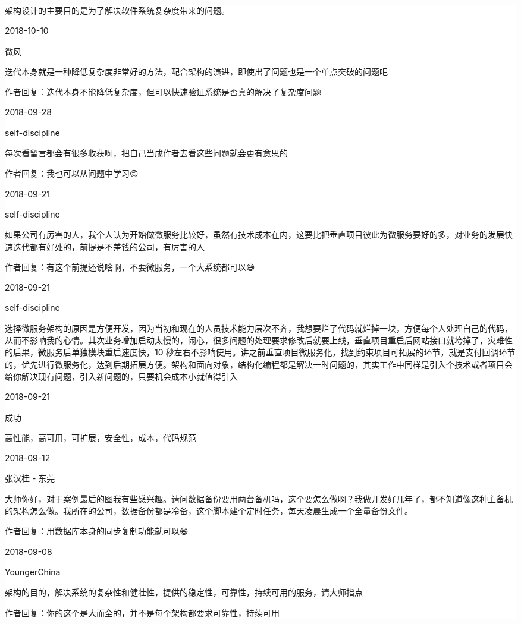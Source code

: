 
架构设计的主要目的是为了解决软件系统复杂度带来的问题。

2018-10-10


微风

迭代本身就是一种降低复杂度非常好的方法，配合架构的演进，即使出了问题也是一个单点突破的问题吧

作者回复：迭代本身不能降低复杂度，但可以快速验证系统是否真的解决了复杂度问题

2018-09-28


self-discipline


每次看留言都会有很多收获啊，把自己当成作者去看这些问题就会更有意思的

作者回复：我也可以从问题中学习😊

2018-09-21


self-discipline


如果公司有厉害的人，我个人认为开始做微服务比较好，虽然有技术成本在内，这要比把垂直项目彼此为微服务要好的多，对业务的发展快速迭代都有好处的，前提是不差钱的公司，有厉害的人

作者回复：有这个前提还说啥啊，不要微服务，一个大系统都可以😄

2018-09-21


self-discipline


选择微服务架构的原因是方便开发，因为当初和现在的人员技术能力层次不齐，我想要烂了代码就烂掉一块，方便每个人处理自己的代码，从而不影响我的心情。其次业务增加启动太慢的，闹心，很多问题的处理要求修改后就要上线，垂直项目重启后网站接口就垮掉了，灾难性的后果，微服务后单独模块重启速度快，10 秒左右不影响使用。讲之前垂直项目微服务化，找到约束项目可拓展的环节，就是支付回调环节的，优先进行微服务化，达到后期拓展方便。架构和面向对象，结构化编程都是解决一时问题的，其实工作中同样是引入个技术或者项目会给你解决现有问题，引入新问题的，只要机会成本小就值得引入

2018-09-21


成功

高性能，高可用，可扩展，安全性，成本，代码规范

2018-09-12


张汉桂 - 东莞

大师你好，对于案例最后的图我有些感兴趣。请问数据备份要用两台备机吗，这个要怎么做啊？我做开发好几年了，都不知道像这种主备机的架构怎么做。我所在的公司，数据备份都是冷备，这个脚本建个定时任务，每天凌晨生成一个全量备份文件。

作者回复：用数据库本身的同步复制功能就可以😄

2018-09-08


YoungerChina


架构的目的，解决系统的复杂性和健壮性，提供的稳定性，可靠性，持续可用的服务，请大师指点

作者回复：你的这个是大而全的，并不是每个架构都要求可靠性，持续可用
